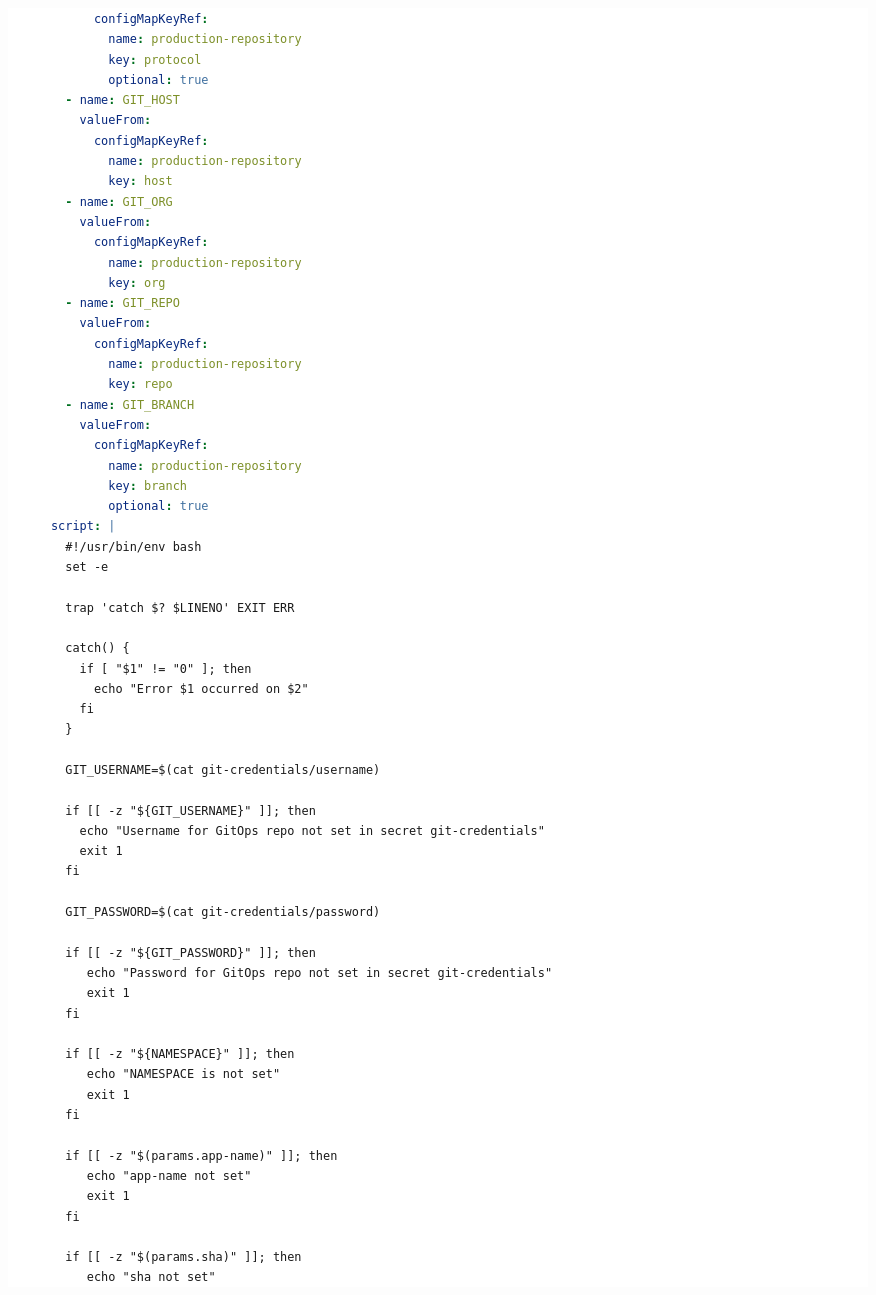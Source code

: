 ```yaml
            configMapKeyRef:
              name: production-repository
              key: protocol
              optional: true
        - name: GIT_HOST
          valueFrom:
            configMapKeyRef:
              name: production-repository
              key: host
        - name: GIT_ORG
          valueFrom:
            configMapKeyRef:
              name: production-repository
              key: org
        - name: GIT_REPO
          valueFrom:
            configMapKeyRef:
              name: production-repository
              key: repo
        - name: GIT_BRANCH
          valueFrom:
            configMapKeyRef:
              name: production-repository
              key: branch
              optional: true
      script: |
        #!/usr/bin/env bash
        set -e

        trap 'catch $? $LINENO' EXIT ERR

        catch() {
          if [ "$1" != "0" ]; then
            echo "Error $1 occurred on $2"
          fi
        }

        GIT_USERNAME=$(cat git-credentials/username)

        if [[ -z "${GIT_USERNAME}" ]]; then
          echo "Username for GitOps repo not set in secret git-credentials"
          exit 1
        fi

        GIT_PASSWORD=$(cat git-credentials/password)

        if [[ -z "${GIT_PASSWORD}" ]]; then
           echo "Password for GitOps repo not set in secret git-credentials"
           exit 1
        fi

        if [[ -z "${NAMESPACE}" ]]; then
           echo "NAMESPACE is not set"
           exit 1
        fi

        if [[ -z "$(params.app-name)" ]]; then
           echo "app-name not set"
           exit 1
        fi

        if [[ -z "$(params.sha)" ]]; then
           echo "sha not set"
```